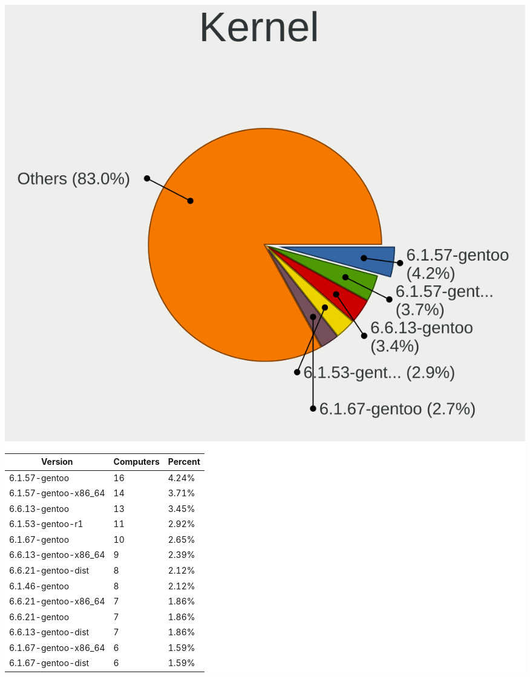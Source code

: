 ![Kernel](./All/images/pie_chart/os_kernel.svg)


| Version                | Computers | Percent |
|------------------------|-----------|---------|
| 6.1.57-gentoo          | 16        | 4.24%   |
| 6.1.57-gentoo-x86_64   | 14        | 3.71%   |
| 6.6.13-gentoo          | 13        | 3.45%   |
| 6.1.53-gentoo-r1       | 11        | 2.92%   |
| 6.1.67-gentoo          | 10        | 2.65%   |
| 6.6.13-gentoo-x86_64   | 9         | 2.39%   |
| 6.6.21-gentoo-dist     | 8         | 2.12%   |
| 6.1.46-gentoo          | 8         | 2.12%   |
| 6.6.21-gentoo-x86_64   | 7         | 1.86%   |
| 6.6.21-gentoo          | 7         | 1.86%   |
| 6.6.13-gentoo-dist     | 7         | 1.86%   |
| 6.1.67-gentoo-x86_64   | 6         | 1.59%   |
| 6.1.67-gentoo-dist     | 6         | 1.59%   |